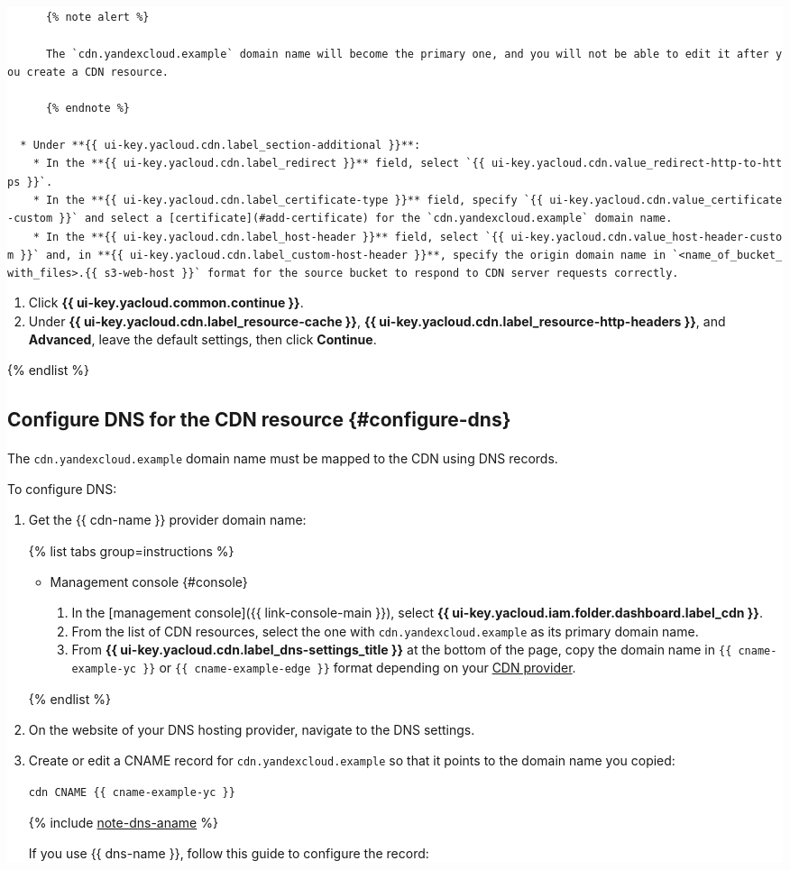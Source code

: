           {% note alert %}

          The `cdn.yandexcloud.example` domain name will become the primary one, and you will not be able to edit it after you create a CDN resource.

          {% endnote %}

      * Under **{{ ui-key.yacloud.cdn.label_section-additional }}**:
        * In the **{{ ui-key.yacloud.cdn.label_redirect }}** field, select `{{ ui-key.yacloud.cdn.value_redirect-http-to-https }}`.
        * In the **{{ ui-key.yacloud.cdn.label_certificate-type }}** field, specify `{{ ui-key.yacloud.cdn.value_certificate-custom }}` and select a [certificate](#add-certificate) for the `cdn.yandexcloud.example` domain name.
        * In the **{{ ui-key.yacloud.cdn.label_host-header }}** field, select `{{ ui-key.yacloud.cdn.value_host-header-custom }}` and, in **{{ ui-key.yacloud.cdn.label_custom-host-header }}**, specify the origin domain name in `<name_of_bucket_with_files>.{{ s3-web-host }}` format for the source bucket to respond to CDN server requests correctly.
  1. Click **{{ ui-key.yacloud.common.continue }}**.
  1. Under **{{ ui-key.yacloud.cdn.label_resource-cache }}**, **{{ ui-key.yacloud.cdn.label_resource-http-headers }}**, and **Advanced**, leave the default settings, then click **Continue**.

{% endlist %}


## Configure DNS for the CDN resource {#configure-dns}

The `cdn.yandexcloud.example` domain name must be mapped to the CDN using DNS records.

To configure DNS:

1. Get the {{ cdn-name }} provider domain name:

   {% list tabs group=instructions %}
   
   - Management console {#console}

     1. In the [management console]({{ link-console-main }}), select **{{ ui-key.yacloud.iam.folder.dashboard.label_cdn }}**.
     1. From the list of CDN resources, select the one with `cdn.yandexcloud.example` as its primary domain name.
     1. From **{{ ui-key.yacloud.cdn.label_dns-settings_title }}** at the bottom of the page, copy the domain name in `{{ cname-example-yc }}` or `{{ cname-example-edge }}` format depending on your [CDN provider](../../cdn/concepts/providers.md).

   {% endlist %}

1. On the website of your DNS hosting provider, navigate to the DNS settings.
1. Create or edit a CNAME record for `cdn.yandexcloud.example` so that it points to the domain name you copied:

   ```text
   cdn CNAME {{ cname-example-yc }}
   ```

   {% include [note-dns-aname](../../_includes/cdn/note-dns-aname.md) %}

   If you use {{ dns-name }}, follow this guide to configure the record:
   